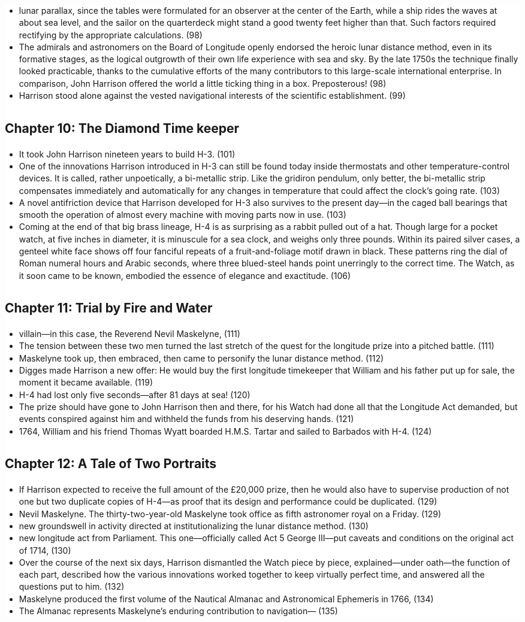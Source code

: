 - lunar parallax, since the tables were formulated for an observer at the center of the Earth, while a ship rides the waves at about sea level, and the sailor on the quarterdeck might stand a good twenty feet higher than that. Such factors required rectifying by the appropriate calculations. (98)
- The admirals and astronomers on the Board of Longitude openly endorsed the heroic lunar distance method, even in its formative stages, as the logical outgrowth of their own life experience with sea and sky. By the late 1750s the technique finally looked practicable, thanks to the cumulative efforts of the many contributors to this large-scale international enterprise. In comparison, John Harrison offered the world a little ticking thing in a box. Preposterous! (98)
- Harrison stood alone against the vested navigational interests of the scientific establishment. (99)

## Chapter 10: The Diamond Time keeper
- It took John Harrison nineteen years to build H-3. (101)
- One of the innovations Harrison introduced in H-3 can still be found today inside thermostats and other temperature-control devices. It is called, rather unpoetically, a bi-metallic strip. Like the gridiron pendulum, only better, the bi-metallic strip compensates immediately and automatically for any changes in temperature that could affect the clock’s going rate. (103)
- A novel antifriction device that Harrison developed for H-3 also survives to the present day—in the caged ball bearings that smooth the operation of almost every machine with moving parts now in use. (103)
- Coming at the end of that big brass lineage, H-4 is as surprising as a rabbit pulled out of a hat. Though large for a pocket watch, at five inches in diameter, it is minuscule for a sea clock, and weighs only three pounds. Within its paired silver cases, a genteel white face shows off four fanciful repeats of a fruit-and-foliage motif drawn in black. These patterns ring the dial of Roman numeral hours and Arabic seconds, where three blued-steel hands point unerringly to the correct time. The Watch, as it soon came to be known, embodied the essence of elegance and exactitude. (106)

## Chapter 11: Trial by Fire and Water
- villain—in this case, the Reverend Nevil Maskelyne, (111)
- The tension between these two men turned the last stretch of the quest for the longitude prize into a pitched battle. (111)
- Maskelyne took up, then embraced, then came to personify the lunar distance method. (112)
- Digges made Harrison a new offer: He would buy the first longitude timekeeper that William and his father put up for sale, the moment it became available. (119)
- H-4 had lost only five seconds—after 81 days at sea! (120)
- The prize should have gone to John Harrison then and there, for his Watch had done all that the Longitude Act demanded, but events conspired against him and withheld the funds from his deserving hands. (121)
- 1764, William and his friend Thomas Wyatt boarded H.M.S. Tartar and sailed to Barbados with H-4. (124)

## Chapter 12: A Tale of Two Portraits
- If Harrison expected to receive the full amount of the £20,000 prize, then he would also have to supervise production of not one but two duplicate copies of H-4—as proof that its design and performance could be duplicated. (129)
- Nevil Maskelyne. The thirty-two-year-old Maskelyne took office as fifth astronomer royal on a Friday. (129)
- new groundswell in activity directed at institutionalizing the lunar distance method. (130)
- new longitude act from Parliament. This one—officially called Act 5 George III—put caveats and conditions on the original act of 1714, (130)
- Over the course of the next six days, Harrison dismantled the Watch piece by piece, explained—under oath—the function of each part, described how the various innovations worked together to keep virtually perfect time, and answered all the questions put to him. (132)
- Maskelyne produced the first volume of the Nautical Almanac and Astronomical Ephemeris in 1766, (134)
- The Almanac represents Maskelyne’s enduring contribution to navigation— (135)
